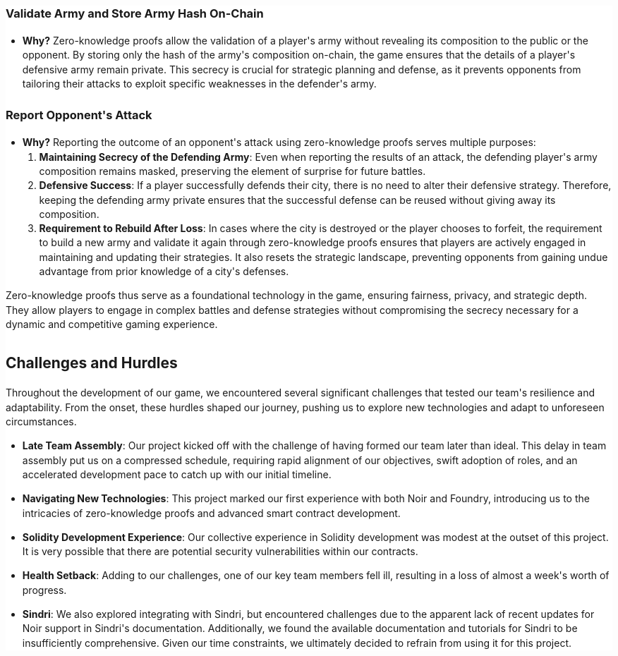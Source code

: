 ### Validate Army and Store Army Hash On-Chain

- **Why?** Zero-knowledge proofs allow the validation of a player's army without revealing its composition to the public or the opponent. By storing only the hash of the army's composition on-chain, the game ensures that the details of a player's defensive army remain private. This secrecy is crucial for strategic planning and defense, as it prevents opponents from tailoring their attacks to exploit specific weaknesses in the defender's army.

### Report Opponent's Attack

- **Why?** Reporting the outcome of an opponent's attack using zero-knowledge proofs serves multiple purposes:
  1. **Maintaining Secrecy of the Defending Army**: Even when reporting the results of an attack, the defending player's army composition remains masked, preserving the element of surprise for future battles.
  2. **Defensive Success**: If a player successfully defends their city, there is no need to alter their defensive strategy. Therefore, keeping the defending army private ensures that the successful defense can be reused without giving away its composition.
  3. **Requirement to Rebuild After Loss**: In cases where the city is destroyed or the player chooses to forfeit, the requirement to build a new army and validate it again through zero-knowledge proofs ensures that players are actively engaged in maintaining and updating their strategies. It also resets the strategic landscape, preventing opponents from gaining undue advantage from prior knowledge of a city's defenses.

Zero-knowledge proofs thus serve as a foundational technology in the game, ensuring fairness, privacy, and strategic depth. They allow players to engage in complex battles and defense strategies without compromising the secrecy necessary for a dynamic and competitive gaming experience.


## Challenges and Hurdles

Throughout the development of our game, we encountered several significant challenges that tested our team's resilience and adaptability. From the onset, these hurdles shaped our journey, pushing us to explore new technologies and adapt to unforeseen circumstances.

- **Late Team Assembly**: Our project kicked off with the challenge of having formed our team later than ideal. This delay in team assembly put us on a compressed schedule, requiring rapid alignment of our objectives, swift adoption of roles, and an accelerated development pace to catch up with our initial timeline.

- **Navigating New Technologies**: This project marked our first experience with both Noir and Foundry, introducing us to the intricacies of zero-knowledge proofs and advanced smart contract development. 

- **Solidity Development Experience**: Our collective experience in Solidity development was modest at the outset of this project. It is very possible that there are potential security vulnerabilities within our contracts.

- **Health Setback**: Adding to our challenges, one of our key team members fell ill, resulting in a loss of almost a week's worth of progress. 

- **Sindri**: We also explored integrating with Sindri, but encountered challenges due to the apparent lack of recent updates for Noir support in Sindri's documentation. Additionally, we found the available documentation and tutorials for Sindri to be insufficiently comprehensive. Given our time constraints, we ultimately decided to refrain from using it for this project.

